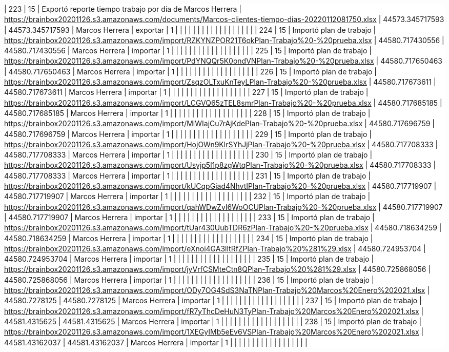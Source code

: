 | 223 | 15      | Exportó reporte tiempo trabajo por dia de Marcos Herrera                              | https://brainbox20201126.s3.amazonaws.com/documents/Marcos-clientes-tiempo-dias-20220112081750.xlsx         | 44573.345717593 | 44573.345717593 | Marcos Herrera        | exportar | 1          |   |   |   |   |   |   |   |   |   |   |   |   |   |   |   |   |   |
| 224 | 15      | Importó plan de trabajo                                                               | https://brainbox20201126.s3.amazonaws.com/import/RZKYNZPOR21T6okPlan-Trabajo%20-%20prueba.xlsx              | 44580.717430556 | 44580.717430556 | Marcos Herrera        | importar | 1          |   |   |   |   |   |   |   |   |   |   |   |   |   |   |   |   |   |
| 225 | 15      | Importó plan de trabajo                                                               | https://brainbox20201126.s3.amazonaws.com/import/PdYNQQr5K0ondVNPlan-Trabajo%20-%20prueba.xlsx              | 44580.717650463 | 44580.717650463 | Marcos Herrera        | importar | 1          |   |   |   |   |   |   |   |   |   |   |   |   |   |   |   |   |   |
| 226 | 15      | Importó plan de trabajo                                                               | https://brainbox20201126.s3.amazonaws.com/import/ZsqzOLTxuKnTeyLPlan-Trabajo%20-%20prueba.xlsx              | 44580.717673611 | 44580.717673611 | Marcos Herrera        | importar | 1          |   |   |   |   |   |   |   |   |   |   |   |   |   |   |   |   |   |
| 227 | 15      | Importó plan de trabajo                                                               | https://brainbox20201126.s3.amazonaws.com/import/LCGVQ65zTEL8smrPlan-Trabajo%20-%20prueba.xlsx              | 44580.717685185 | 44580.717685185 | Marcos Herrera        | importar | 1          |   |   |   |   |   |   |   |   |   |   |   |   |   |   |   |   |   |
| 228 | 15      | Importó plan de trabajo                                                               | https://brainbox20201126.s3.amazonaws.com/import/MiWIajCu7rAjKdePlan-Trabajo%20-%20prueba.xlsx              | 44580.717696759 | 44580.717696759 | Marcos Herrera        | importar | 1          |   |   |   |   |   |   |   |   |   |   |   |   |   |   |   |   |   |
| 229 | 15      | Importó plan de trabajo                                                               | https://brainbox20201126.s3.amazonaws.com/import/HojOWn9KlrSYhJjPlan-Trabajo%20-%20prueba.xlsx              | 44580.717708333 | 44580.717708333 | Marcos Herrera        | importar | 1          |   |   |   |   |   |   |   |   |   |   |   |   |   |   |   |   |   |
| 230 | 15      | Importó plan de trabajo                                                               | https://brainbox20201126.s3.amazonaws.com/import/Usyjp5l1p8zgWtqPlan-Trabajo%20-%20prueba.xlsx              | 44580.717708333 | 44580.717708333 | Marcos Herrera        | importar | 1          |   |   |   |   |   |   |   |   |   |   |   |   |   |   |   |   |   |
| 231 | 15      | Importó plan de trabajo                                                               | https://brainbox20201126.s3.amazonaws.com/import/kUCqpGiad4NhvtIPlan-Trabajo%20-%20prueba.xlsx              | 44580.717719907 | 44580.717719907 | Marcos Herrera        | importar | 1          |   |   |   |   |   |   |   |   |   |   |   |   |   |   |   |   |   |
| 232 | 15      | Importó plan de trabajo                                                               | https://brainbox20201126.s3.amazonaws.com/import/qahWDwZvI6WoOCUPlan-Trabajo%20-%20prueba.xlsx              | 44580.717719907 | 44580.717719907 | Marcos Herrera        | importar | 1          |   |   |   |   |   |   |   |   |   |   |   |   |   |   |   |   |   |
| 233 | 15      | Importó plan de trabajo                                                               | https://brainbox20201126.s3.amazonaws.com/import/tUar430UubTDR6zPlan-Trabajo%20-%20prueba.xlsx              | 44580.718634259 | 44580.718634259 | Marcos Herrera        | importar | 1          |   |   |   |   |   |   |   |   |   |   |   |   |   |   |   |   |   |
| 234 | 15      | Importó plan de trabajo                                                               | https://brainbox20201126.s3.amazonaws.com/import/eXnoi4GA3lltRfZPlan-Trabajo%20%281%29.xlsx                 | 44580.724953704 | 44580.724953704 | Marcos Herrera        | importar | 1          |   |   |   |   |   |   |   |   |   |   |   |   |   |   |   |   |   |
| 235 | 15      | Importó plan de trabajo                                                               | https://brainbox20201126.s3.amazonaws.com/import/jyVrfCSMteCtn8QPlan-Trabajo%20%281%29.xlsx                 | 44580.725868056 | 44580.725868056 | Marcos Herrera        | importar | 1          |   |   |   |   |   |   |   |   |   |   |   |   |   |   |   |   |   |
| 236 | 15      | Importó plan de trabajo                                                               | https://brainbox20201126.s3.amazonaws.com/import/ODy7OG4SdS3NaTNPlan-Trabajo%20Marcos%20Enero%202021.xlsx   | 44580.7278125   | 44580.7278125   | Marcos Herrera        | importar | 1          |   |   |   |   |   |   |   |   |   |   |   |   |   |   |   |   |   |
| 237 | 15      | Importó plan de trabajo                                                               | https://brainbox20201126.s3.amazonaws.com/import/fR7yThcDeHuN3TyPlan-Trabajo%20Marcos%20Enero%202021.xlsx   | 44581.4315625   | 44581.4315625   | Marcos Herrera        | importar | 1          |   |   |   |   |   |   |   |   |   |   |   |   |   |   |   |   |   |
| 238 | 15      | Importó plan de trabajo                                                               | https://brainbox20201126.s3.amazonaws.com/import/1XEGyIMb5eEv6VSPlan-Trabajo%20Marcos%20Enero%202021.xlsx   | 44581.43162037  | 44581.43162037  | Marcos Herrera        | importar | 1          |   |   |   |   |   |   |   |   |   |   |   |   |   |   |   |   |   |